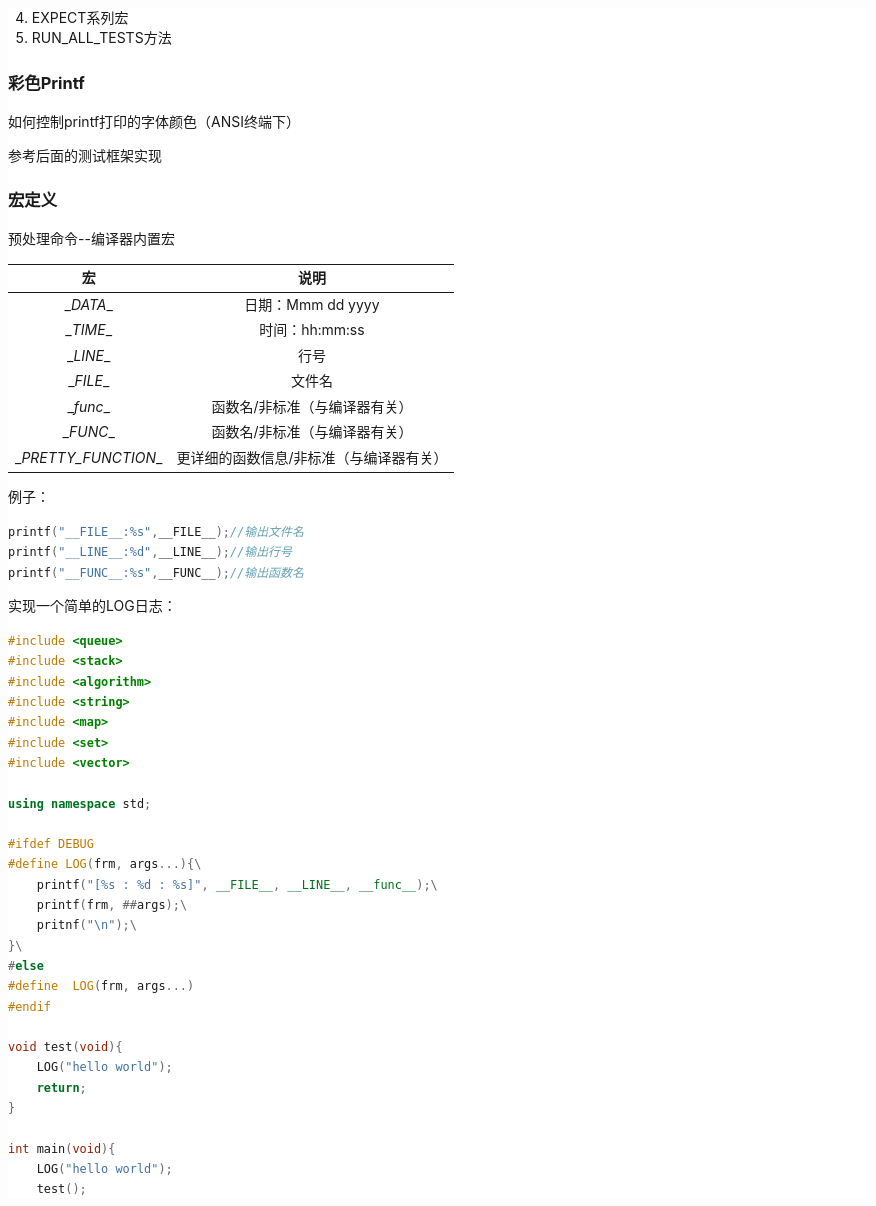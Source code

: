 4. EXPECT系列宏
5. RUN_ALL_TESTS方法

### 彩色Printf

如何控制printf打印的字体颜色（ANSI终端下）

参考后面的测试框架实现

### 宏定义

预处理命令--编译器内置宏

|          宏          |                  说明                   |
| :------------------: | :-------------------------------------: |
|      \__DATA__       |            日期：Mmm dd yyyy            |
|      \__TIME__       |             时间：hh:mm:ss              |
|      \__LINE__       |                  行号                   |
|      \__FILE__       |                 文件名                  |
|      \__func__       |      函数名/非标准（与编译器有关）      |
|      \__FUNC__       |      函数名/非标准（与编译器有关）      |
| \__PRETTY_FUNCTION__ | 更详细的函数信息/非标准（与编译器有关） |

例子：

```c
printf("__FILE__:%s",__FILE__);//输出文件名
printf("__LINE__:%d",__LINE__);//输出行号
printf("__FUNC__:%s",__FUNC__);//输出函数名
```

实现一个简单的LOG日志：

```c++
#include <queue>
#include <stack>
#include <algorithm>
#include <string>
#include <map>
#include <set>
#include <vector>

using namespace std;

#ifdef DEBUG
#define LOG(frm, args...){\
	printf("[%s : %d : %s]", __FILE__, __LINE__, __func__);\
	printf(frm, ##args);\
	pritnf("\n");\
}\
#else
#define  LOG(frm, args...)
#endif

void test(void){
	LOG("hello world");
	return;
}

int main(void){
    LOG("hello world");
    test();
```